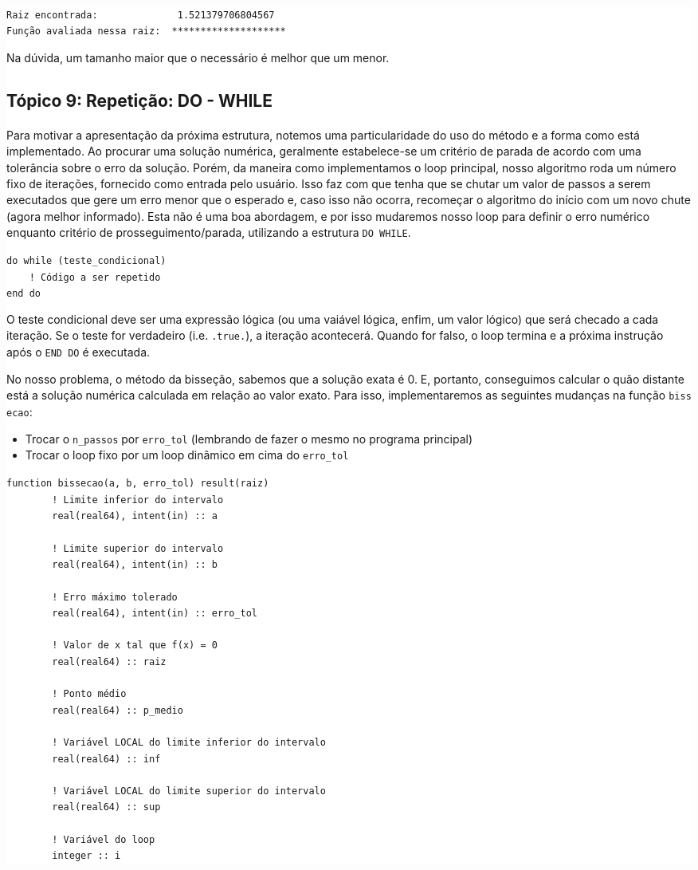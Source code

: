 ```
Raiz encontrada:              1.521379706804567
Função avaliada nessa raiz:  ********************
```

Na dúvida, um tamanho maior que o necessário é melhor que um menor.

## Tópico 9: Repetição: DO - WHILE

Para motivar a apresentação da próxima estrutura, notemos uma particularidade do uso do método e a forma como está implementado. Ao
procurar uma solução numérica, geralmente estabelece-se um critério de parada de acordo com uma tolerância sobre o erro da solução.
Porém, da maneira como implementamos o loop principal, nosso algoritmo roda um número fixo de iterações, fornecido como entrada
pelo usuário. Isso faz com que tenha que se chutar um valor de passos a serem executados que gere um erro menor que o esperado e,
caso isso não ocorra, recomeçar o algoritmo do início com um novo chute (agora melhor informado). Esta não é uma boa abordagem, e por
isso mudaremos nosso loop para definir o erro numérico enquanto critério de prosseguimento/parada, utilizando a estrutura `DO WHILE`.

```
do while (teste_condicional)
    ! Código a ser repetido
end do
```

O teste condicional deve ser uma expressão lógica (ou uma vaiável lógica, enfim, um valor lógico) que será checado a cada iteração.
Se o teste for verdadeiro (i.e. `.true.`), a iteração acontecerá. Quando for falso, o loop termina e a próxima instrução após o `END DO`
é executada. 

No nosso problema, o método da bisseção, sabemos que a solução exata é 0. E, portanto, conseguimos calcular o quão distante está a solução numérica calculada em relação ao valor exato. Para isso, implementaremos as seguintes mudanças na função `bissecao`:

 - Trocar o `n_passos` por `erro_tol` (lembrando de fazer o mesmo no programa principal)
 - Trocar o loop fixo por um loop dinâmico em cima do `erro_tol`

```
function bissecao(a, b, erro_tol) result(raiz)	
		! Limite inferior do intervalo
		real(real64), intent(in) :: a 							

		! Limite superior do intervalo
		real(real64), intent(in) :: b 

		! Erro máximo tolerado  
		real(real64), intent(in) :: erro_tol 

		! Valor de x tal que f(x) = 0
		real(real64) :: raiz 

		! Ponto médio
		real(real64) :: p_medio

		! Variável LOCAL do limite inferior do intervalo
		real(real64) :: inf

		! Variável LOCAL do limite superior do intervalo
		real(real64) :: sup

		! Variável do loop
		integer :: i

```